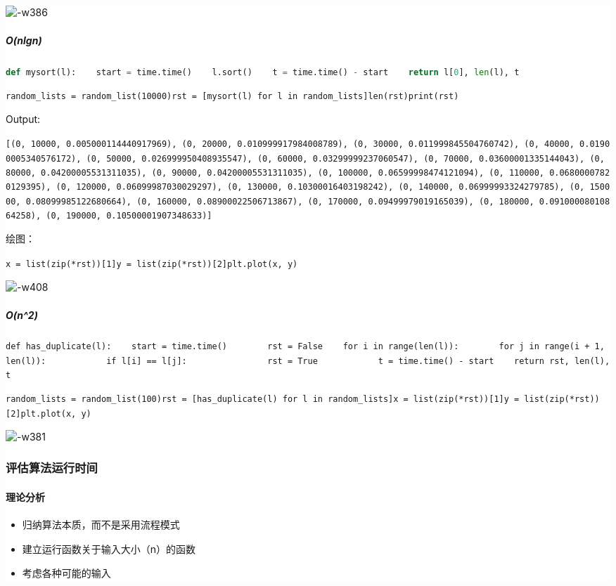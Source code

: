 ![-w386](https://img.wush.cc/16310912087109.png?imageView2/0/format/webp/q/80)

##### O(nlgn)

```python
def mysort(l):    start = time.time()    l.sort()    t = time.time() - start    return l[0], len(l), t
```

```python3
random_lists = random_list(10000)rst = [mysort(l) for l in random_lists]len(rst)print(rst)
```

Output:

```
[(0, 10000, 0.005000114440917969), (0, 20000, 0.010999917984008789), (0, 30000, 0.011999845504760742), (0, 40000, 0.01900005340576172), (0, 50000, 0.026999950408935547), (0, 60000, 0.03299999237060547), (0, 70000, 0.03600001335144043), (0, 80000, 0.04200005531311035), (0, 90000, 0.04200005531311035), (0, 100000, 0.06599998474121094), (0, 110000, 0.06800007820129395), (0, 120000, 0.06099987030029297), (0, 130000, 0.10300016403198242), (0, 140000, 0.06999993324279785), (0, 150000, 0.08099985122680664), (0, 160000, 0.08900022506713867), (0, 170000, 0.09499979019165039), (0, 180000, 0.09100008010864258), (0, 190000, 0.10500001907348633)]
```

绘图：

```python3
x = list(zip(*rst))[1]y = list(zip(*rst))[2]plt.plot(x, y)
```

![-w408](https://img.wush.cc/16310912087127.png?imageView2/0/format/webp/q/80)

##### O(n^2)

```python3
def has_duplicate(l):    start = time.time()        rst = False    for i in range(len(l)):        for j in range(i + 1, len(l)):            if l[i] == l[j]:                rst = True            t = time.time() - start    return rst, len(l), t
```

```python3
random_lists = random_list(100)rst = [has_duplicate(l) for l in random_lists]x = list(zip(*rst))[1]y = list(zip(*rst))[2]plt.plot(x, y)
```

![-w381](https://img.wush.cc/16310912087149.png?imageView2/0/format/webp/q/80)

### 评估算法运行时间

#### 理论分析

*   归纳算法本质，而不是采用流程模式
    
*   建立运行函数关于输入大小（n）的函数
    
*   考虑各种可能的输入
    